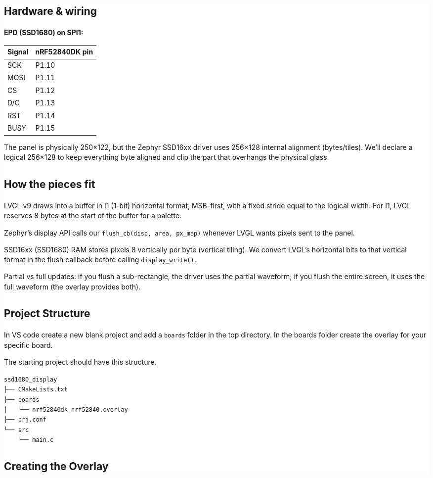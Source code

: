 ## Hardware & wiring

**EPD (SSD1680) on SPI1:**

| Signal | nRF52840DK pin |
|--------|----------------|
| SCK    | P1.10          |
| MOSI   | P1.11          |
| CS     | P1.12          |
| D/C    | P1.13          |
| RST    | P1.14          |
| BUSY   | P1.15          |

The panel is physically 250×122, but the Zephyr SSD16xx driver uses 256×128 internal alignment (bytes/tiles). We’ll declare a logical 256×128 to keep everything byte aligned and clip the part that overhangs the physical glass.

## How the pieces fit

LVGL v9 draws into a buffer in I1 (1-bit) horizontal format, MSB-first, with a fixed stride equal to the logical width. For I1, LVGL reserves 8 bytes at the start of the buffer for a palette.

Zephyr’s display API calls our `flush_cb(disp, area, px_map)` whenever LVGL wants pixels sent to the panel.

SSD16xx (SSD1680) RAM stores pixels 8 vertically per byte (vertical tiling). We convert LVGL’s horizontal bits to that vertical format in the flush callback before calling `display_write()`.

Partial vs full updates: if you flush a sub-rectangle, the driver uses the partial waveform; if you flush the entire screen, it uses the full waveform (the overlay provides both).

## Project Structure

In VS code create a new blank project and add a `boards` folder in the top directory. In the boards folder create the overlay for your specific board.

The starting project should have this structure.

```text
ssd1680_display
├── CMakeLists.txt
├── boards
│   └── nrf52840dk_nrf52840.overlay
├── prj.conf
└── src
    └── main.c
```
## Creating the Overlay
